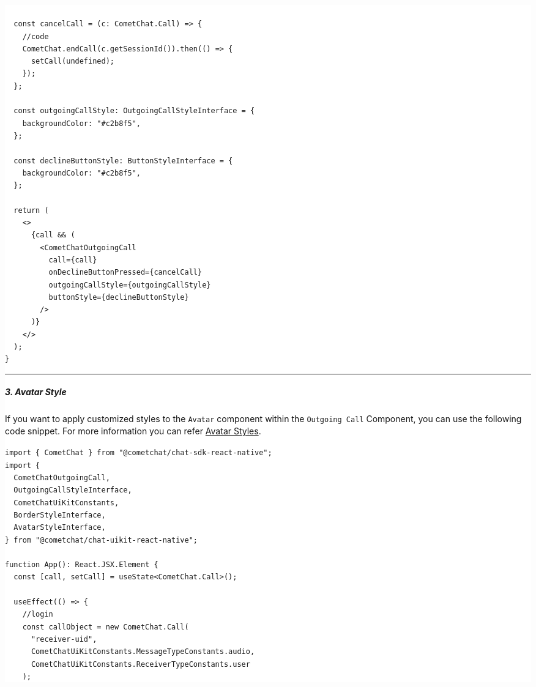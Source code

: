 ```tsx

  const cancelCall = (c: CometChat.Call) => {
    //code
    CometChat.endCall(c.getSessionId()).then(() => {
      setCall(undefined);
    });
  };

  const outgoingCallStyle: OutgoingCallStyleInterface = {
    backgroundColor: "#c2b8f5",
  };

  const declineButtonStyle: ButtonStyleInterface = {
    backgroundColor: "#c2b8f5",
  };

  return (
    <>
      {call && (
        <CometChatOutgoingCall
          call={call}
          onDeclineButtonPressed={cancelCall}
          outgoingCallStyle={outgoingCallStyle}
          buttonStyle={declineButtonStyle}
        />
      )}
    </>
  );
}
```

</TabItem>
</Tabs>

---

##### 3. Avatar Style

If you want to apply customized styles to the `Avatar` component within the `Outgoing Call` Component, you can use the following code snippet. For more information you can refer [Avatar Styles](/ui-kit/react-native/avatar#avatarstyleinterface).

<Tabs>
<TabItem value="typescript" label="App.tsx">

```tsx
import { CometChat } from "@cometchat/chat-sdk-react-native";
import {
  CometChatOutgoingCall,
  OutgoingCallStyleInterface,
  CometChatUiKitConstants,
  BorderStyleInterface,
  AvatarStyleInterface,
} from "@cometchat/chat-uikit-react-native";

function App(): React.JSX.Element {
  const [call, setCall] = useState<CometChat.Call>();

  useEffect(() => {
    //login
    const callObject = new CometChat.Call(
      "receiver-uid",
      CometChatUiKitConstants.MessageTypeConstants.audio,
      CometChatUiKitConstants.ReceiverTypeConstants.user
    );
```